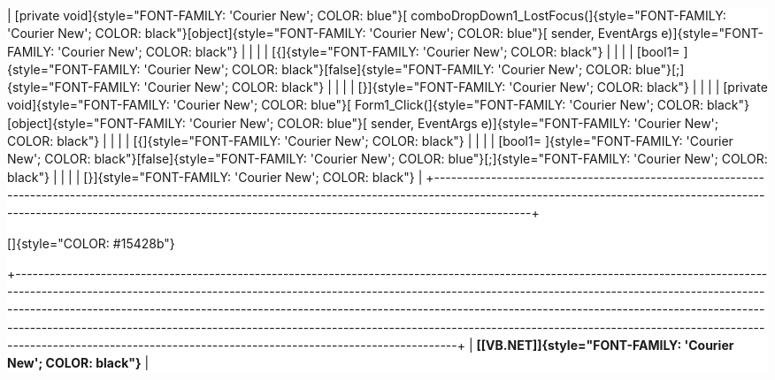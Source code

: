 | [private void]{style="FONT-FAMILY: 'Courier New'; COLOR: blue"}[ comboDropDown1_LostFocus(]{style="FONT-FAMILY: 'Courier New'; COLOR: black"}[object]{style="FONT-FAMILY: 'Courier New'; COLOR: blue"}[ sender, EventArgs e)]{style="FONT-FAMILY: 'Courier New'; COLOR: black"}           |
|                                                                                                                                                                                                                                                                                           |
| [{]{style="FONT-FAMILY: 'Courier New'; COLOR: black"}                                                                                                                                                                                                                                     |
|                                                                                                                                                                                                                                                                                           |
| [bool1= ]{style="FONT-FAMILY: 'Courier New'; COLOR: black"}[false]{style="FONT-FAMILY: 'Courier New'; COLOR: blue"}[;]{style="FONT-FAMILY: 'Courier New'; COLOR: black"}                                                                                                                  |
|                                                                                                                                                                                                                                                                                           |
| [}]{style="FONT-FAMILY: 'Courier New'; COLOR: black"}                                                                                                                                                                                                                                     |
|                                                                                                                                                                                                                                                                                           |
| [private void]{style="FONT-FAMILY: 'Courier New'; COLOR: blue"}[ Form1_Click(]{style="FONT-FAMILY: 'Courier New'; COLOR: black"}[object]{style="FONT-FAMILY: 'Courier New'; COLOR: blue"}[ sender, EventArgs e)]{style="FONT-FAMILY: 'Courier New'; COLOR: black"}                        |
|                                                                                                                                                                                                                                                                                           |
| [{]{style="FONT-FAMILY: 'Courier New'; COLOR: black"}                                                                                                                                                                                                                                     |
|                                                                                                                                                                                                                                                                                           |
| [bool1= ]{style="FONT-FAMILY: 'Courier New'; COLOR: black"}[false]{style="FONT-FAMILY: 'Courier New'; COLOR: blue"}[;]{style="FONT-FAMILY: 'Courier New'; COLOR: black"}                                                                                                                  |
|                                                                                                                                                                                                                                                                                           |
| [}]{style="FONT-FAMILY: 'Courier New'; COLOR: black"}                                                                                                                                                                                                                                     |
+-------------------------------------------------------------------------------------------------------------------------------------------------------------------------------------------------------------------------------------------------------------------------------------------+

[]{style="COLOR: #15428b"} 

+----------------------------------------------------------------------------------------------------------------------------------------------------------------------------------------------------------------------------------------------------------------------------------------------------------------------------------------------------------------------------------------------------------------------------------------------------------------------------------------------------------------------------------------------------------------------------------------------------------------------------------+
| **[\[VB.NET\]]{style="FONT-FAMILY: 'Courier New'; COLOR: black"}**                                                                                                                                                                                                                                                                                                                                                                                                                                                                                                                                                               |